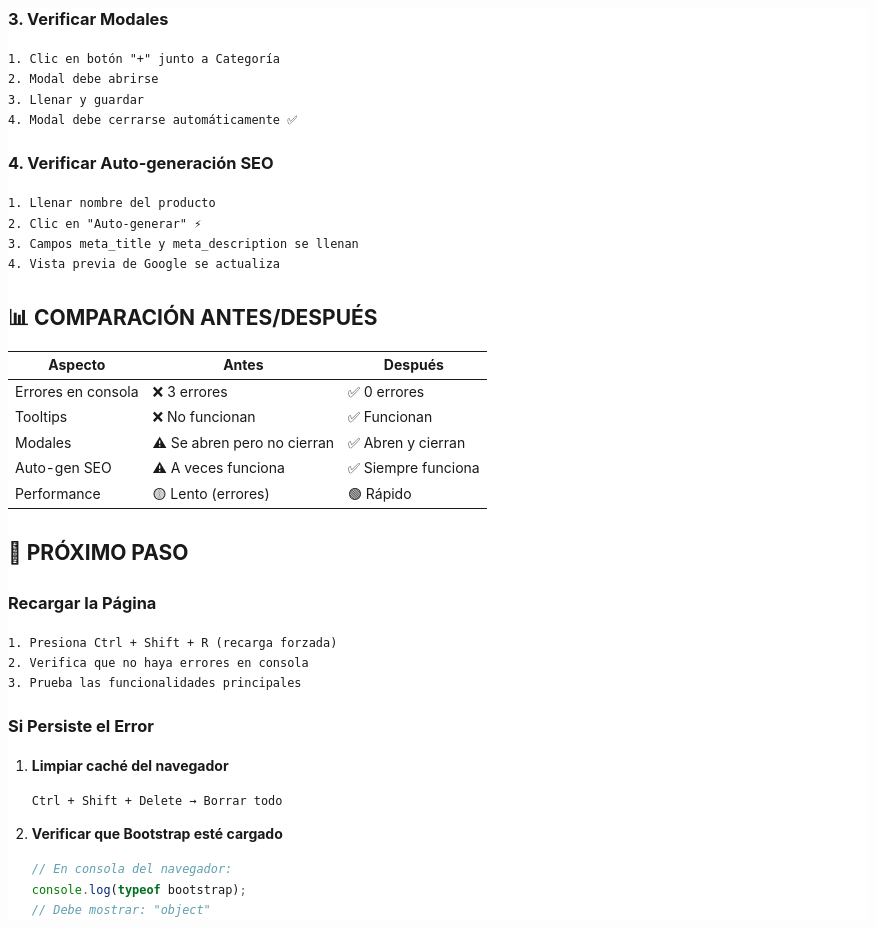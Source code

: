### 3. Verificar Modales
```
1. Clic en botón "+" junto a Categoría
2. Modal debe abrirse
3. Llenar y guardar
4. Modal debe cerrarse automáticamente ✅
```

### 4. Verificar Auto-generación SEO
```
1. Llenar nombre del producto
2. Clic en "Auto-generar" ⚡
3. Campos meta_title y meta_description se llenan
4. Vista previa de Google se actualiza
```

## 📊 COMPARACIÓN ANTES/DESPUÉS

| Aspecto | Antes | Después |
|---------|-------|---------|
| Errores en consola | ❌ 3 errores | ✅ 0 errores |
| Tooltips | ❌ No funcionan | ✅ Funcionan |
| Modales | ⚠️ Se abren pero no cierran | ✅ Abren y cierran |
| Auto-gen SEO | ⚠️ A veces funciona | ✅ Siempre funciona |
| Performance | 🟡 Lento (errores) | 🟢 Rápido |

## 🚀 PRÓXIMO PASO

### Recargar la Página
```
1. Presiona Ctrl + Shift + R (recarga forzada)
2. Verifica que no haya errores en consola
3. Prueba las funcionalidades principales
```

### Si Persiste el Error

1. **Limpiar caché del navegador**
   ```
   Ctrl + Shift + Delete → Borrar todo
   ```

2. **Verificar que Bootstrap esté cargado**
   ```javascript
   // En consola del navegador:
   console.log(typeof bootstrap);
   // Debe mostrar: "object"
   ```
